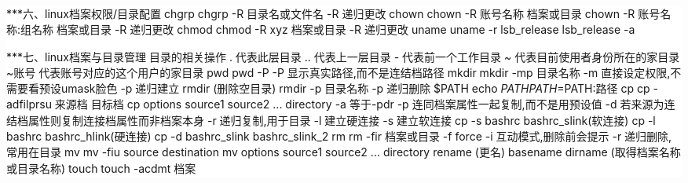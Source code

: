 ***六、linux档案权限/目录配置
	chgrp
		chgrp -R 目录名或文件名
			-R 递归更改
	chown
		chown -R 账号名称 档案或目录
		chown -R 账号名称:组名称 档案或目录
			-R 递归更改
	chmod
		chmod -R xyz 档案或目录
			-R 递归更改
	uname
		uname -r
	lsb_release
		lsb_release -a

***七、linux档案与目录管理
	目录的相关操作
		.	代表此层目录
		..	代表上一层目录
		-	代表前一个工作目录
		~	代表目前使用者身份所在的家目录
		~账号	代表账号对应的这个用户的家目录
	pwd
		pwd -P
			-P 显示真实路径,而不是连结档路径
	mkdir
		mkdir -mp 目录名称
			-m 直接设定权限,不需要看预设umask脸色
			-p 递归建立
	rmdir
	(删除空目录)
		rmdir -p 目录名称
			-p 递归删除
	$PATH
		echo $PATH
		PATH=$PATH:路径
	cp
		cp -adfilprsu 来源档 目标档
		cp options source1 source2 ... directory
			-a 等于-pdr
			-p 连同档案属性一起复制,而不是用预设值
			-d 若来源为连结档属性则复制连接档属性而非档案本身
			-r 递归复制,用于目录
			-l 建立硬连接
			-s 建立软连接
		cp -s bashrc bashrc_slink(软连接)
		cp -l bashrc bashrc_hlink(硬连接)
		cp -d bashrc_slink bashrc_slink_2
	rm
		rm -fir 档案或目录
			-f force
			-i 互动模式,删除前会提示
			-r 递归删除,常用在目录
	mv
		mv -fiu source destination
		mv options source1 source2 ... directory
	rename
	(更名)
	basename
	dirname
	(取得档案名称或目录名称)
	touch
		touch -acdmt 档案